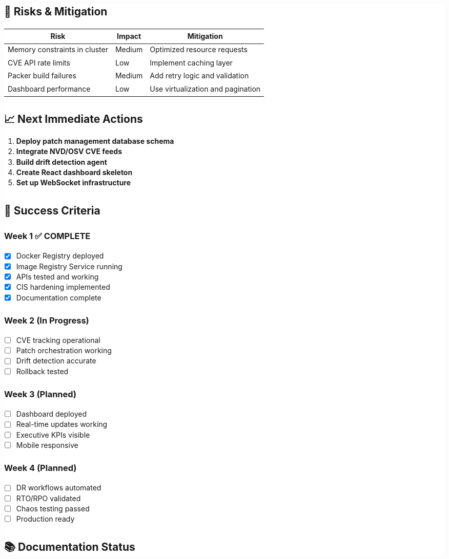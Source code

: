 ## 🚨 Risks & Mitigation

| Risk | Impact | Mitigation |
|------|--------|------------|
| Memory constraints in cluster | Medium | Optimized resource requests |
| CVE API rate limits | Low | Implement caching layer |
| Packer build failures | Medium | Add retry logic and validation |
| Dashboard performance | Low | Use virtualization and pagination |

## 📈 Next Immediate Actions

1. **Deploy patch management database schema**
2. **Integrate NVD/OSV CVE feeds**
3. **Build drift detection agent**
4. **Create React dashboard skeleton**
5. **Set up WebSocket infrastructure**

## 🎯 Success Criteria

### Week 1 ✅ COMPLETE
- [x] Docker Registry deployed
- [x] Image Registry Service running
- [x] APIs tested and working
- [x] CIS hardening implemented
- [x] Documentation complete

### Week 2 (In Progress)
- [ ] CVE tracking operational
- [ ] Patch orchestration working
- [ ] Drift detection accurate
- [ ] Rollback tested

### Week 3 (Planned)
- [ ] Dashboard deployed
- [ ] Real-time updates working
- [ ] Executive KPIs visible
- [ ] Mobile responsive

### Week 4 (Planned)
- [ ] DR workflows automated
- [ ] RTO/RPO validated
- [ ] Chaos testing passed
- [ ] Production ready

## 📚 Documentation Status
